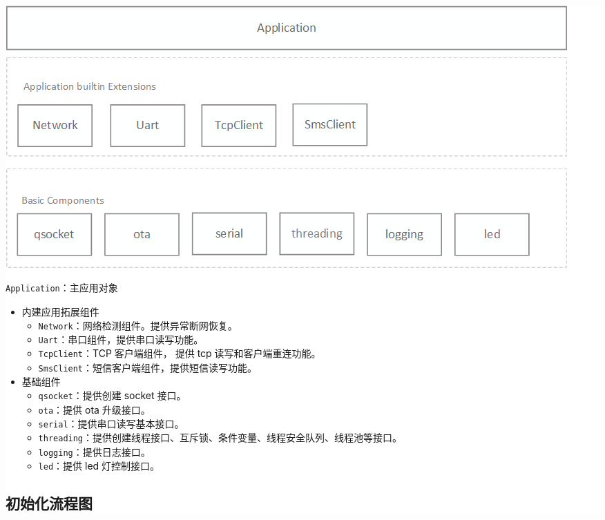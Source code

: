 ![](docs/media/app-block-digram.png)

`Application`：主应用对象

- 内建应用拓展组件
  - `Network`：网络检测组件。提供异常断网恢复。
  - `Uart`：串口组件，提供串口读写功能。
  - `TcpClient`：TCP 客户端组件， 提供 tcp 读写和客户端重连功能。
  - `SmsClient`：短信客户端组件，提供短信读写功能。
- 基础组件
  - `qsocket`：提供创建 socket 接口。
  - `ota`：提供 ota 升级接口。
  - `serial`：提供串口读写基本接口。
  - `threading`：提供创建线程接口、互斥锁、条件变量、线程安全队列、线程池等接口。
  - `logging`：提供日志接口。
  - `led`：提供 led 灯控制接口。

## 初始化流程图
